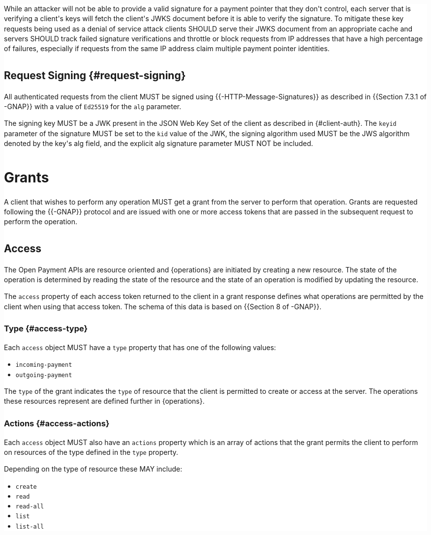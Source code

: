 While an attacker will not be able to provide a valid signature for a payment pointer that they don't control, each server that is verifying a client's keys will fetch the client's JWKS document before it is able to verify the signature. To mitigate these key requests being used as a denial of service attack clients SHOULD serve their JWKS document from an appropriate cache and servers SHOULD track failed signature verifications and throttle or block requests from IP addresses that have a high percentage of failures, especially if requests from the same IP address claim multiple payment pointer identities.

## Request Signing {#request-signing}

All authenticated requests from the client MUST be signed using {{-HTTP-Message-Signatures}} as described in {{Section 7.3.1 of -GNAP}} with a value of `Ed25519` for the `alg` parameter.

The signing key MUST be a JWK present in the JSON Web Key Set of the client as described in {#client-auth}. The `keyid` parameter of the signature MUST be set to the `kid` value of the JWK, the signing algorithm used MUST be the JWS algorithm denoted by the key's alg field, and the explicit alg signature parameter MUST NOT be included.

# Grants

A client that wishes to perform any operation MUST get a grant from the server to perform that operation. Grants are requested following the {{-GNAP}} protocol and are issued with one or more access tokens that are passed in the subsequent request to perform the operation.

## Access

The Open Payment APIs are resource oriented and {operations} are initiated by creating a new resource. The state of the operation is determined by reading the state of the resource and the state of an operation is modified by updating the resource.

The `access` property of each access token returned to the client in a grant response defines what operations are permitted by the client when using that access token. The schema of this data is based on {{Section 8 of -GNAP}}.

### Type {#access-type}

Each `access` object MUST have a `type` property that has one of the following values:

  - `incoming-payment`
  - `outgoing-payment`

The `type` of the grant indicates the `type` of resource that the client is permitted to create or access at the server. The operations these resources represent are defined further in {operations}.

### Actions {#access-actions}

Each `access` object MUST also have an `actions` property which is an array of actions that the grant permits the client to perform on resources of the type defined in the `type` property.

Depending on the type of resource these MAY include:

  - `create`
  - `read`
  - `read-all`
  - `list`
  - `list-all`
